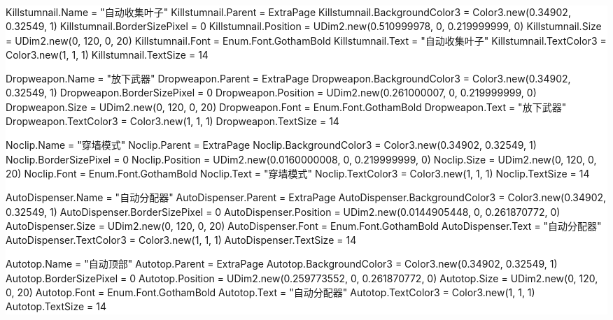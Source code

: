 Killstumnail.Name = "自动收集叶子"
Killstumnail.Parent = ExtraPage
Killstumnail.BackgroundColor3 = Color3.new(0.34902, 0.32549, 1)
Killstumnail.BorderSizePixel = 0
Killstumnail.Position = UDim2.new(0.510999978, 0, 0.219999999, 0)
Killstumnail.Size = UDim2.new(0, 120, 0, 20)
Killstumnail.Font = Enum.Font.GothamBold
Killstumnail.Text = "自动收集叶子"
Killstumnail.TextColor3 = Color3.new(1, 1, 1)
Killstumnail.TextSize = 14
 
Dropweapon.Name = "放下武器"
Dropweapon.Parent = ExtraPage
Dropweapon.BackgroundColor3 = Color3.new(0.34902, 0.32549, 1)
Dropweapon.BorderSizePixel = 0
Dropweapon.Position = UDim2.new(0.261000007, 0, 0.219999999, 0)
Dropweapon.Size = UDim2.new(0, 120, 0, 20)
Dropweapon.Font = Enum.Font.GothamBold
Dropweapon.Text = "放下武器"
Dropweapon.TextColor3 = Color3.new(1, 1, 1)
Dropweapon.TextSize = 14
 
Noclip.Name = "穿墙模式"
Noclip.Parent = ExtraPage
Noclip.BackgroundColor3 = Color3.new(0.34902, 0.32549, 1)
Noclip.BorderSizePixel = 0
Noclip.Position = UDim2.new(0.0160000008, 0, 0.219999999, 0)
Noclip.Size = UDim2.new(0, 120, 0, 20)
Noclip.Font = Enum.Font.GothamBold
Noclip.Text = "穿墙模式"
Noclip.TextColor3 = Color3.new(1, 1, 1)
Noclip.TextSize = 14
 
AutoDispenser.Name = "自动分配器"
AutoDispenser.Parent = ExtraPage
AutoDispenser.BackgroundColor3 = Color3.new(0.34902, 0.32549, 1)
AutoDispenser.BorderSizePixel = 0
AutoDispenser.Position = UDim2.new(0.0144905448, 0, 0.261870772, 0)
AutoDispenser.Size = UDim2.new(0, 120, 0, 20)
AutoDispenser.Font = Enum.Font.GothamBold
AutoDispenser.Text = "自动分配器"
AutoDispenser.TextColor3 = Color3.new(1, 1, 1)
AutoDispenser.TextSize = 14
 
Autotop.Name = "自动顶部"
Autotop.Parent = ExtraPage
Autotop.BackgroundColor3 = Color3.new(0.34902, 0.32549, 1)
Autotop.BorderSizePixel = 0
Autotop.Position = UDim2.new(0.259773552, 0, 0.261870772, 0)
Autotop.Size = UDim2.new(0, 120, 0, 20)
Autotop.Font = Enum.Font.GothamBold
Autotop.Text = "自动分配器"
Autotop.TextColor3 = Color3.new(1, 1, 1)
Autotop.TextSize = 14
 